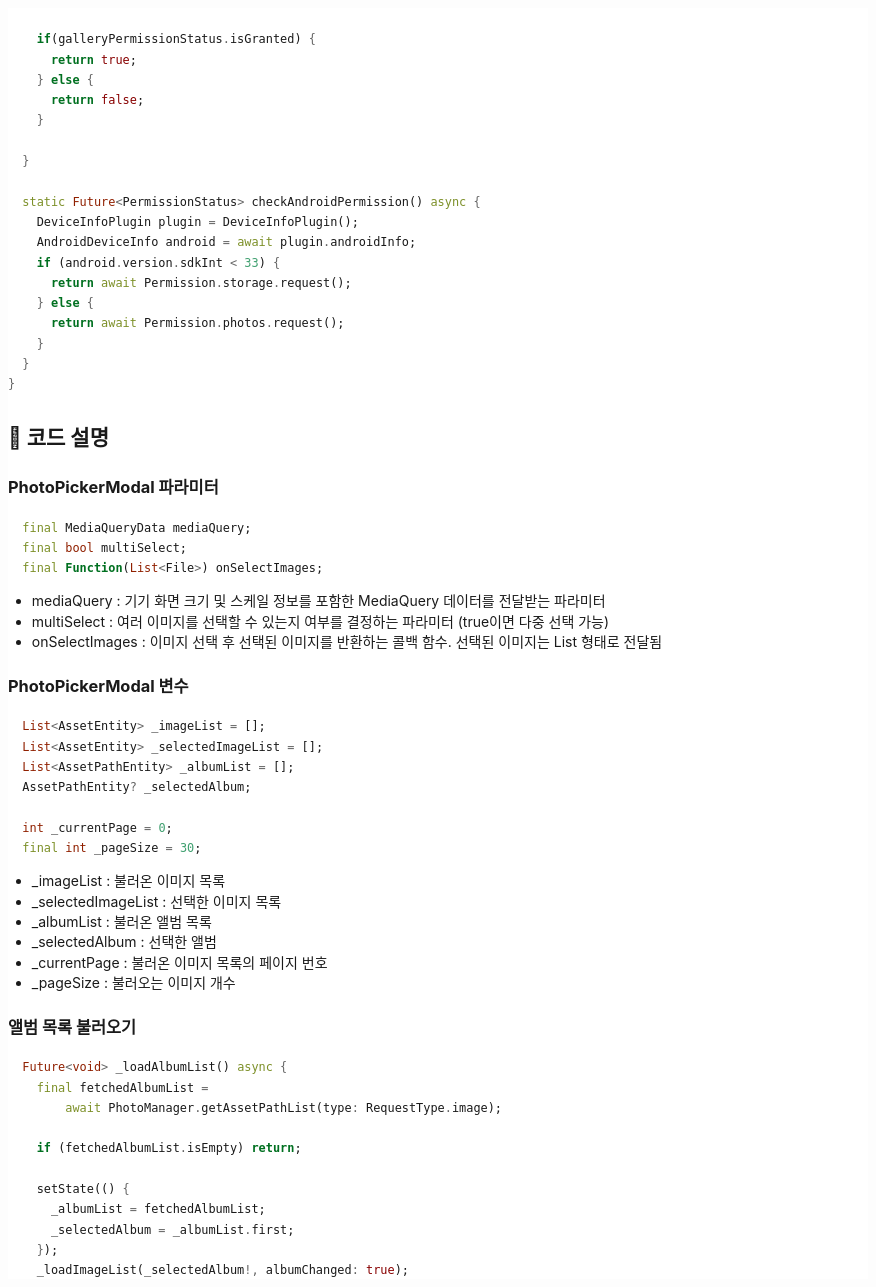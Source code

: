 ```dart

    if(galleryPermissionStatus.isGranted) {
      return true;
    } else {
      return false;
    }

  }

  static Future<PermissionStatus> checkAndroidPermission() async {
    DeviceInfoPlugin plugin = DeviceInfoPlugin();
    AndroidDeviceInfo android = await plugin.androidInfo;
    if (android.version.sdkInt < 33) {
      return await Permission.storage.request();
    } else {
      return await Permission.photos.request();
    }
  }
}
```

## 📜 코드 설명
### PhotoPickerModal 파라미터
```dart
  final MediaQueryData mediaQuery;
  final bool multiSelect;
  final Function(List<File>) onSelectImages;
```
- mediaQuery : 기기 화면 크기 및 스케일 정보를 포함한 MediaQuery 데이터를 전달받는 파라미터
- multiSelect : 여러 이미지를 선택할 수 있는지 여부를 결정하는 파라미터 (true이면 다중 선택 가능)
- onSelectImages : 이미지 선택 후 선택된 이미지를 반환하는 콜백 함수. 선택된 이미지는 List<File> 형태로 전달됨

### PhotoPickerModal 변수
```dart
  List<AssetEntity> _imageList = [];
  List<AssetEntity> _selectedImageList = [];
  List<AssetPathEntity> _albumList = [];
  AssetPathEntity? _selectedAlbum;

  int _currentPage = 0;
  final int _pageSize = 30;
```
- _imageList : 불러온 이미지 목록
- _selectedImageList : 선택한 이미지 목록
- _albumList : 불러온 앨범 목록
- _selectedAlbum : 선택한 앨범
- _currentPage : 불러온 이미지 목록의 페이지 번호
- _pageSize : 불러오는 이미지 개수

### 앨범 목록 불러오기
```dart
  Future<void> _loadAlbumList() async {
    final fetchedAlbumList =
        await PhotoManager.getAssetPathList(type: RequestType.image);

    if (fetchedAlbumList.isEmpty) return;

    setState(() {
      _albumList = fetchedAlbumList;
      _selectedAlbum = _albumList.first;
    });
    _loadImageList(_selectedAlbum!, albumChanged: true);
```